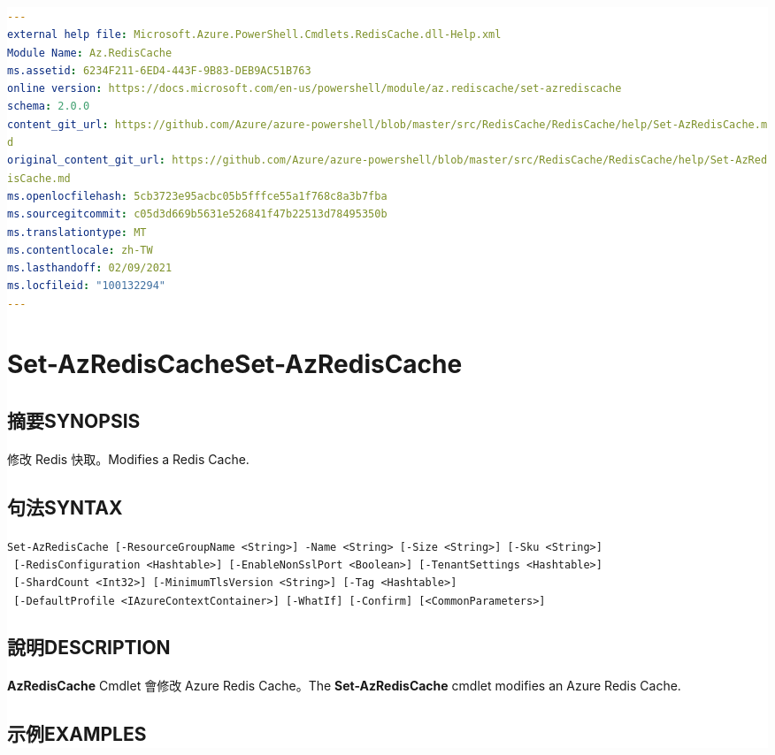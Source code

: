 ```yaml
---
external help file: Microsoft.Azure.PowerShell.Cmdlets.RedisCache.dll-Help.xml
Module Name: Az.RedisCache
ms.assetid: 6234F211-6ED4-443F-9B83-DEB9AC51B763
online version: https://docs.microsoft.com/en-us/powershell/module/az.rediscache/set-azrediscache
schema: 2.0.0
content_git_url: https://github.com/Azure/azure-powershell/blob/master/src/RedisCache/RedisCache/help/Set-AzRedisCache.md
original_content_git_url: https://github.com/Azure/azure-powershell/blob/master/src/RedisCache/RedisCache/help/Set-AzRedisCache.md
ms.openlocfilehash: 5cb3723e95acbc05b5fffce55a1f768c8a3b7fba
ms.sourcegitcommit: c05d3d669b5631e526841f47b22513d78495350b
ms.translationtype: MT
ms.contentlocale: zh-TW
ms.lasthandoff: 02/09/2021
ms.locfileid: "100132294"
---
```

# <span data-ttu-id="9ee88-101">Set-AzRedisCache</span><span class="sxs-lookup"><span data-stu-id="9ee88-101">Set-AzRedisCache</span></span>

## <span data-ttu-id="9ee88-102">摘要</span><span class="sxs-lookup"><span data-stu-id="9ee88-102">SYNOPSIS</span></span>
<span data-ttu-id="9ee88-103">修改 Redis 快取。</span><span class="sxs-lookup"><span data-stu-id="9ee88-103">Modifies a Redis Cache.</span></span>

## <span data-ttu-id="9ee88-104">句法</span><span class="sxs-lookup"><span data-stu-id="9ee88-104">SYNTAX</span></span>

```
Set-AzRedisCache [-ResourceGroupName <String>] -Name <String> [-Size <String>] [-Sku <String>]
 [-RedisConfiguration <Hashtable>] [-EnableNonSslPort <Boolean>] [-TenantSettings <Hashtable>]
 [-ShardCount <Int32>] [-MinimumTlsVersion <String>] [-Tag <Hashtable>]
 [-DefaultProfile <IAzureContextContainer>] [-WhatIf] [-Confirm] [<CommonParameters>]
```

## <span data-ttu-id="9ee88-105">說明</span><span class="sxs-lookup"><span data-stu-id="9ee88-105">DESCRIPTION</span></span>
<span data-ttu-id="9ee88-106">**AzRedisCache** Cmdlet 會修改 Azure Redis Cache。</span><span class="sxs-lookup"><span data-stu-id="9ee88-106">The **Set-AzRedisCache** cmdlet modifies an Azure Redis Cache.</span></span>

## <span data-ttu-id="9ee88-107">示例</span><span class="sxs-lookup"><span data-stu-id="9ee88-107">EXAMPLES</span></span>

